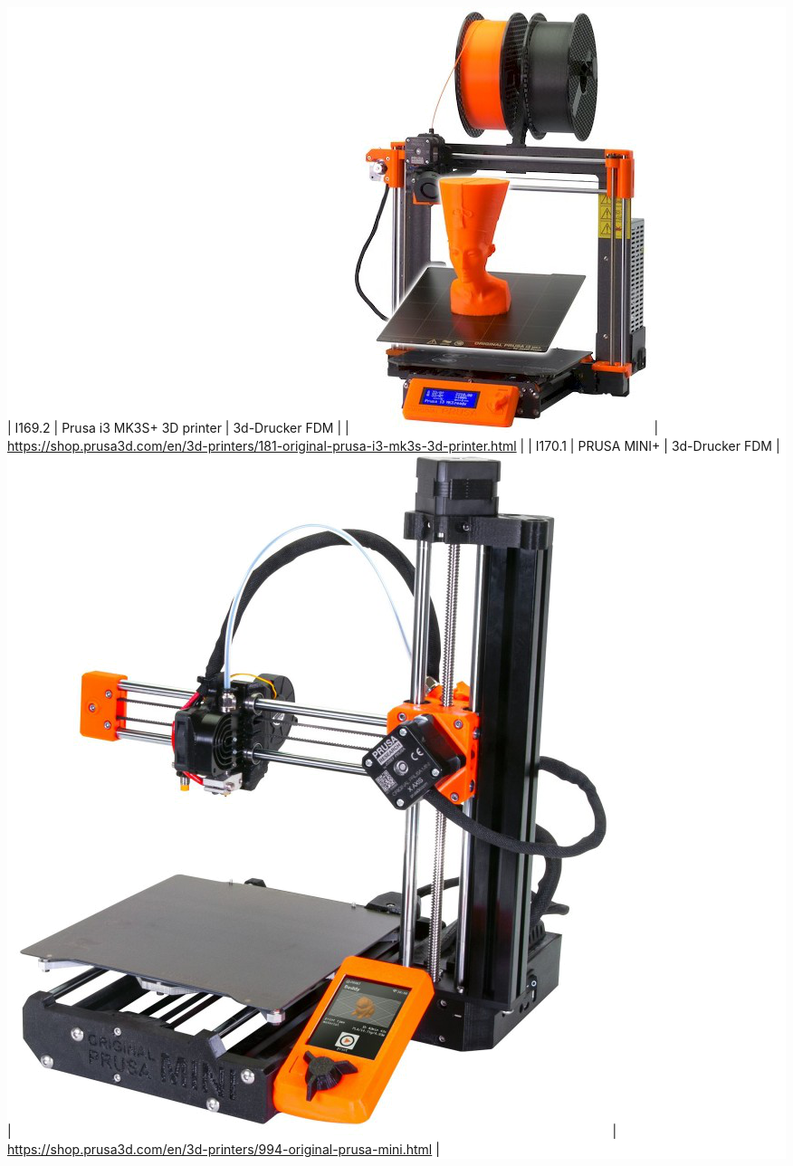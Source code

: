 | I169.2 | Prusa i3 MK3S+ 3D printer                                              | 3d-Drucker FDM                           |            | ![](BilderInventar/fertig/I169.png)   | https://shop.prusa3d.com/en/3d-printers/181-original-prusa-i3-mk3s-3d-printer.html                                                                                    |
| I170.1 | PRUSA MINI+                                                            | 3d-Drucker FDM                           |            | ![](BilderInventar/fertig/I170.png)   | https://shop.prusa3d.com/en/3d-printers/994-original-prusa-mini.html                                                                                                  |